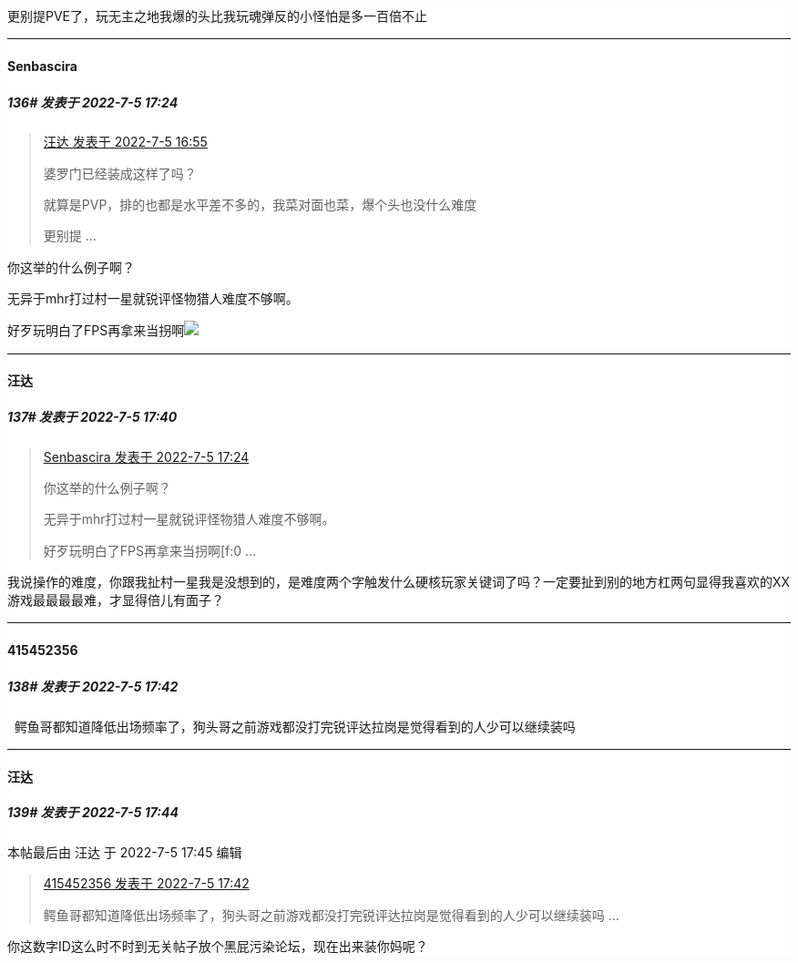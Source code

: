更别提PVE了，玩无主之地我爆的头比我玩魂弹反的小怪怕是多一百倍不止



*****

####  Senbascira  
##### 136#       发表于 2022-7-5 17:24

<blockquote><a href="httphttps://bbs.saraba1st.com/2b/forum.php?mod=redirect&amp;goto=findpost&amp;pid=56534117&amp;ptid=2079335" target="_blank">汪达 发表于 2022-7-5 16:55</a>

婆罗门已经装成这样了吗？

就算是PVP，排的也都是水平差不多的，我菜对面也菜，爆个头也没什么难度

更别提 ...</blockquote>
你这举的什么例子啊？

无异于mhr打过村一星就锐评怪物猎人难度不够啊。

好歹玩明白了FPS再拿来当拐啊<img src="https://static.saraba1st.com/image/smiley/face2017/037.png" referrerpolicy="no-referrer">



*****

####  汪达  
##### 137#       发表于 2022-7-5 17:40

<blockquote><a href="httphttps://bbs.saraba1st.com/2b/forum.php?mod=redirect&amp;goto=findpost&amp;pid=56534511&amp;ptid=2079335" target="_blank">Senbascira 发表于 2022-7-5 17:24</a>

你这举的什么例子啊？

无异于mhr打过村一星就锐评怪物猎人难度不够啊。

好歹玩明白了FPS再拿来当拐啊[f:0 ...</blockquote>
我说操作的难度，你跟我扯村一星我是没想到的，是难度两个字触发什么硬核玩家关键词了吗？一定要扯到别的地方杠两句显得我喜欢的XX游戏最最最最难，才显得倍儿有面子？

*****

####  415452356  
##### 138#       发表于 2022-7-5 17:42

  鳄鱼哥都知道降低出场频率了，狗头哥之前游戏都没打完锐评达拉岗是觉得看到的人少可以继续装吗



*****

####  汪达  
##### 139#       发表于 2022-7-5 17:44

 本帖最后由 汪达 于 2022-7-5 17:45 编辑 
<blockquote><a href="httphttps://bbs.saraba1st.com/2b/forum.php?mod=redirect&amp;goto=findpost&amp;pid=56534771&amp;ptid=2079335" target="_blank">415452356 发表于 2022-7-5 17:42</a>

鳄鱼哥都知道降低出场频率了，狗头哥之前游戏都没打完锐评达拉岗是觉得看到的人少可以继续装吗 ...</blockquote>
你这数字ID这么时不时到无关帖子放个黑屁污染论坛，现在出来装你妈呢？
